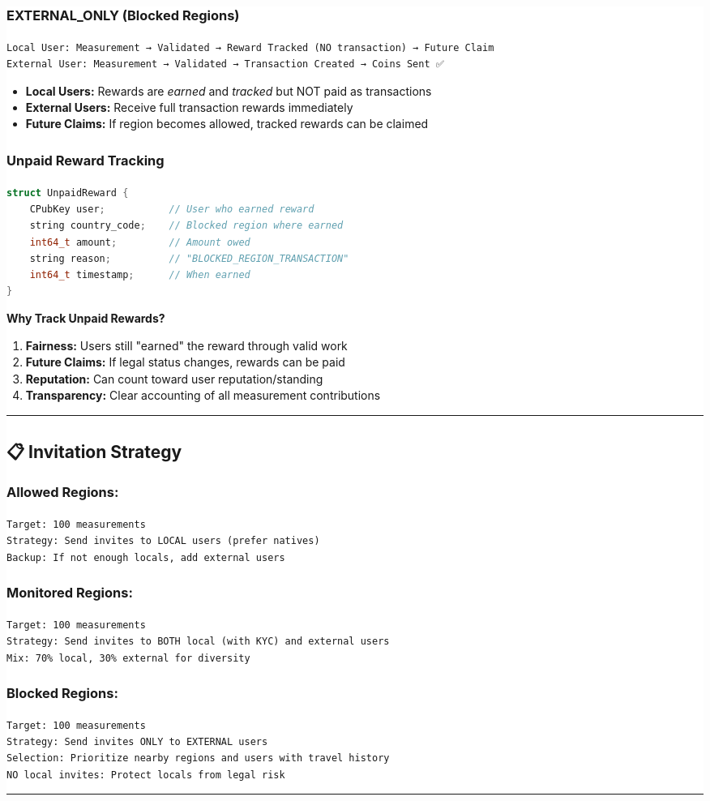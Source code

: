 ### **EXTERNAL_ONLY (Blocked Regions)**
```
Local User: Measurement → Validated → Reward Tracked (NO transaction) → Future Claim
External User: Measurement → Validated → Transaction Created → Coins Sent ✅
```
- **Local Users:** Rewards are *earned* and *tracked* but NOT paid as transactions
- **External Users:** Receive full transaction rewards immediately
- **Future Claims:** If region becomes allowed, tracked rewards can be claimed

### **Unpaid Reward Tracking**
```cpp
struct UnpaidReward {
    CPubKey user;           // User who earned reward
    string country_code;    // Blocked region where earned
    int64_t amount;         // Amount owed
    string reason;          // "BLOCKED_REGION_TRANSACTION"
    int64_t timestamp;      // When earned
}
```

**Why Track Unpaid Rewards?**
1. **Fairness:** Users still "earned" the reward through valid work
2. **Future Claims:** If legal status changes, rewards can be paid
3. **Reputation:** Can count toward user reputation/standing
4. **Transparency:** Clear accounting of all measurement contributions

---

## 📋 **Invitation Strategy**

### **Allowed Regions:**
```
Target: 100 measurements
Strategy: Send invites to LOCAL users (prefer natives)
Backup: If not enough locals, add external users
```

### **Monitored Regions:**
```
Target: 100 measurements
Strategy: Send invites to BOTH local (with KYC) and external users
Mix: 70% local, 30% external for diversity
```

### **Blocked Regions:**
```
Target: 100 measurements
Strategy: Send invites ONLY to EXTERNAL users
Selection: Prioritize nearby regions and users with travel history
NO local invites: Protect locals from legal risk
```

---